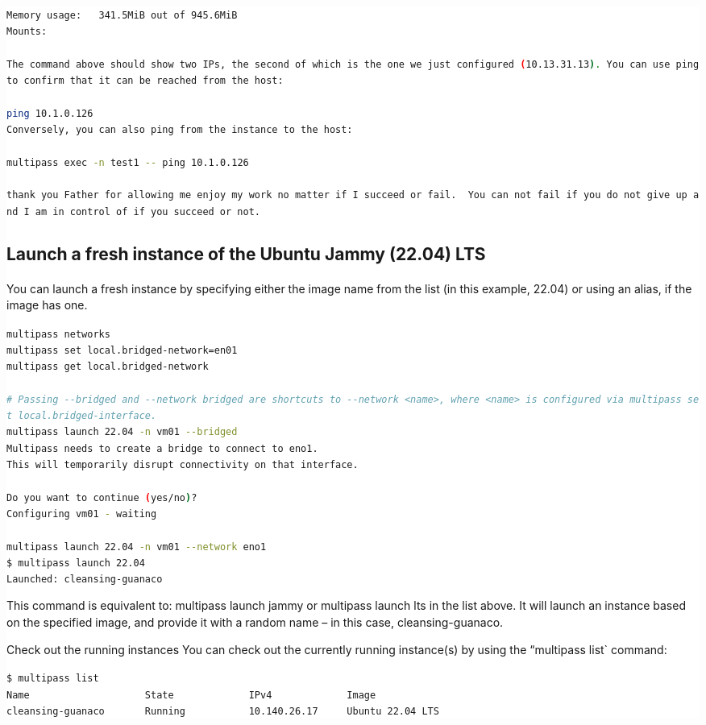 ```bash
Memory usage:   341.5MiB out of 945.6MiB
Mounts: 

The command above should show two IPs, the second of which is the one we just configured (10.13.31.13). You can use ping to confirm that it can be reached from the host:

ping 10.1.0.126
Conversely, you can also ping from the instance to the host:

multipass exec -n test1 -- ping 10.1.0.126

thank you Father for allowing me enjoy my work no matter if I succeed or fail.  You can not fail if you do not give up and I am in control of if you succeed or not.

```

## Launch a fresh instance of the Ubuntu Jammy (22.04) LTS

You can launch a fresh instance by specifying either the image name from the list (in this example, 22.04) or using an alias, if the image has one.

```bash
multipass networks
multipass set local.bridged-network=en01
multipass get local.bridged-network

# Passing --bridged and --network bridged are shortcuts to --network <name>, where <name> is configured via multipass set local.bridged-interface.
multipass launch 22.04 -n vm01 --bridged
Multipass needs to create a bridge to connect to eno1.
This will temporarily disrupt connectivity on that interface.

Do you want to continue (yes/no)? 
Configuring vm01 - waiting

multipass launch 22.04 -n vm01 --network eno1
$ multipass launch 22.04
Launched: cleansing-guanaco
```

This command is equivalent to: multipass launch jammy or multipass launch lts in the list above. It will launch an instance based on the specified image, and provide it with a random name – in this case, cleansing-guanaco.

Check out the running instances
You can check out the currently running instance(s) by using the “multipass list` command:

```bash
$ multipass list                                                  
Name                    State             IPv4             Image
cleansing-guanaco       Running           10.140.26.17     Ubuntu 22.04 LTS
```
